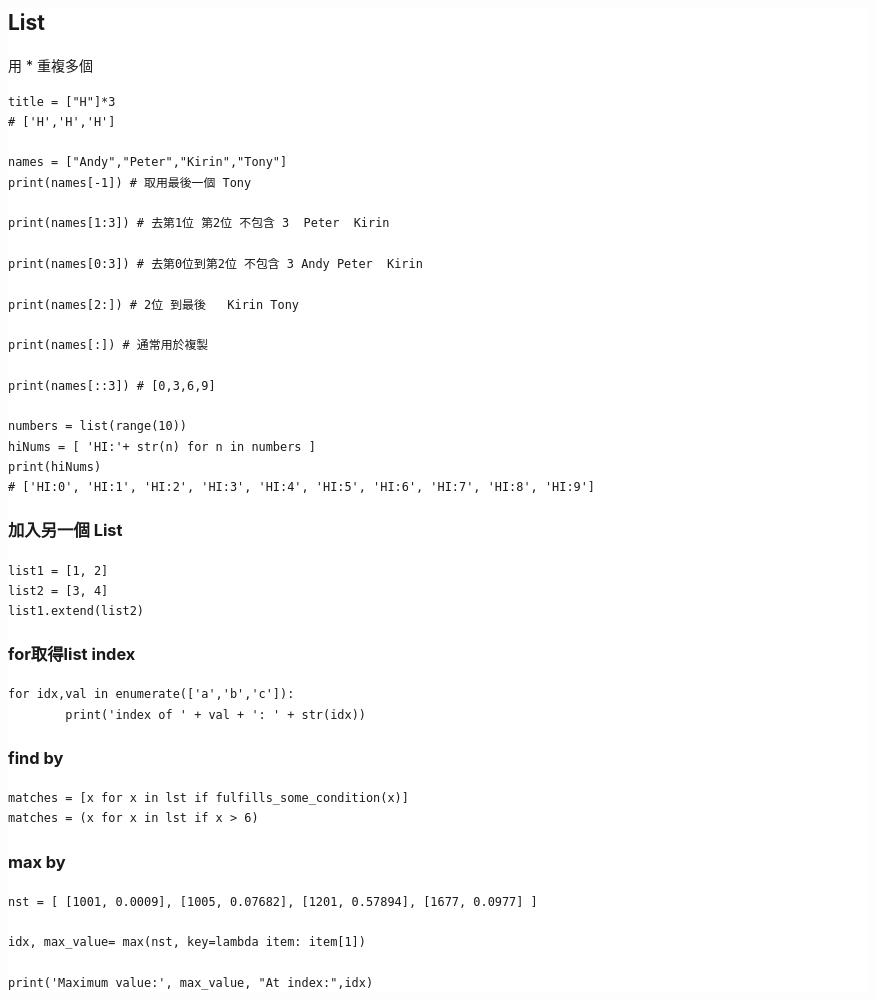 ## List
用 * 重複多個
```python=
title = ["H"]*3
# ['H','H','H']

names = ["Andy","Peter","Kirin","Tony"]
print(names[-1]) # 取用最後一個 Tony

print(names[1:3]) # 去第1位 第2位 不包含 3  Peter  Kirin

print(names[0:3]) # 去第0位到第2位 不包含 3 Andy Peter  Kirin

print(names[2:]) # 2位 到最後   Kirin Tony

print(names[:]) # 通常用於複製

print(names[::3]) # [0,3,6,9]

numbers = list(range(10))
hiNums = [ 'HI:'+ str(n) for n in numbers ]
print(hiNums)
# ['HI:0', 'HI:1', 'HI:2', 'HI:3', 'HI:4', 'HI:5', 'HI:6', 'HI:7', 'HI:8', 'HI:9']

```

### 加入另一個 List
```python=
list1 = [1, 2]
list2 = [3, 4]
list1.extend(list2)
```

### for取得list index
```python=
for idx,val in enumerate(['a','b','c']):
        print('index of ' + val + ': ' + str(idx))
```

### find by 
```python=
matches = [x for x in lst if fulfills_some_condition(x)]
matches = (x for x in lst if x > 6)
```

### max by
```python=
nst = [ [1001, 0.0009], [1005, 0.07682], [1201, 0.57894], [1677, 0.0977] ]

idx, max_value= max(nst, key=lambda item: item[1])

print('Maximum value:', max_value, "At index:",idx)
```
